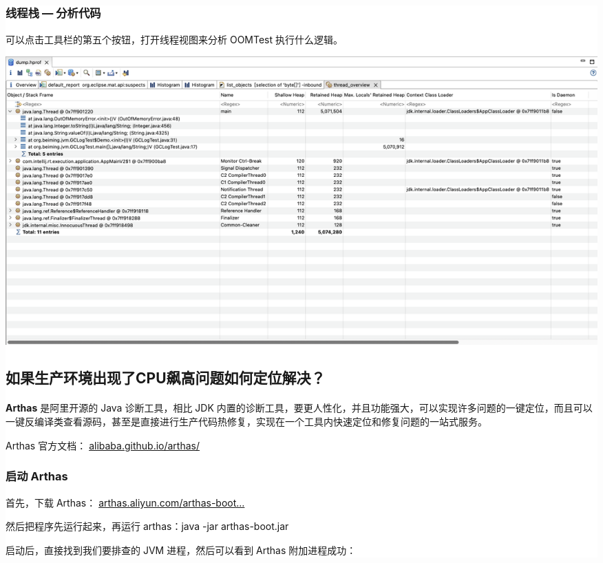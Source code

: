 ### 线程栈 — 分析代码

可以点击工具栏的第五个按钮，打开线程视图来分析 OOMTest 执行什么逻辑。

![1676442272122-46a63b21-8606-4426-af85-4cc6d86704ab.png](./assets/1676442272122-46a63b21-8606-4426-af85-4cc6d86704ab.png)  

## 如果生产环境出现了CPU飙高问题如何定位解决？

**Arthas** 是阿里开源的 Java 诊断工具，相比 JDK 内置的诊断工具，要更人性化，并且功能强大，可以实现许多问题的一键定位，而且可以一键反编译类查看源码，甚至是直接进行生产代码热修复，实现在一个工具内快速定位和修复问题的一站式服务。

Arthas 官方文档： [alibaba.github.io/arthas/](https://link.juejin.cn?target=https%3A%2F%2Falibaba.github.io%2Farthas%2F)

### 启动 Arthas

首先，下载 Arthas： [arthas.aliyun.com/arthas-boot…](https://link.juejin.cn?target=https%3A%2F%2Farthas.aliyun.com%2Farthas-boot.jar)

然后把程序先运行起来，再运行 arthas：java -jar arthas-boot.jar

启动后，直接找到我们要排查的 JVM 进程，然后可以看到 Arthas 附加进程成功：
